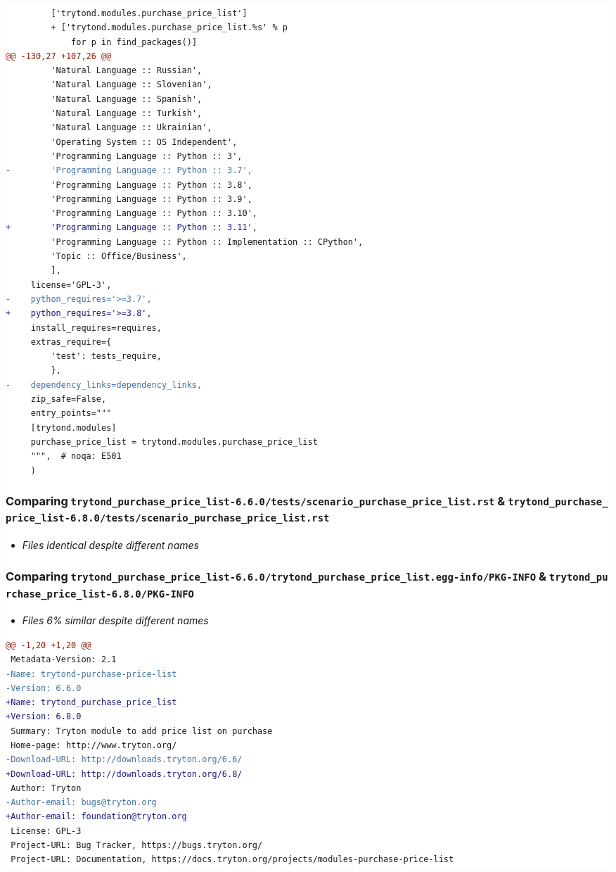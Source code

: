 ```diff
         ['trytond.modules.purchase_price_list']
         + ['trytond.modules.purchase_price_list.%s' % p
             for p in find_packages()]
@@ -130,27 +107,26 @@
         'Natural Language :: Russian',
         'Natural Language :: Slovenian',
         'Natural Language :: Spanish',
         'Natural Language :: Turkish',
         'Natural Language :: Ukrainian',
         'Operating System :: OS Independent',
         'Programming Language :: Python :: 3',
-        'Programming Language :: Python :: 3.7',
         'Programming Language :: Python :: 3.8',
         'Programming Language :: Python :: 3.9',
         'Programming Language :: Python :: 3.10',
+        'Programming Language :: Python :: 3.11',
         'Programming Language :: Python :: Implementation :: CPython',
         'Topic :: Office/Business',
         ],
     license='GPL-3',
-    python_requires='>=3.7',
+    python_requires='>=3.8',
     install_requires=requires,
     extras_require={
         'test': tests_require,
         },
-    dependency_links=dependency_links,
     zip_safe=False,
     entry_points="""
     [trytond.modules]
     purchase_price_list = trytond.modules.purchase_price_list
     """,  # noqa: E501
     )
```

### Comparing `trytond_purchase_price_list-6.6.0/tests/scenario_purchase_price_list.rst` & `trytond_purchase_price_list-6.8.0/tests/scenario_purchase_price_list.rst`

 * *Files identical despite different names*

### Comparing `trytond_purchase_price_list-6.6.0/trytond_purchase_price_list.egg-info/PKG-INFO` & `trytond_purchase_price_list-6.8.0/PKG-INFO`

 * *Files 6% similar despite different names*

```diff
@@ -1,20 +1,20 @@
 Metadata-Version: 2.1
-Name: trytond-purchase-price-list
-Version: 6.6.0
+Name: trytond_purchase_price_list
+Version: 6.8.0
 Summary: Tryton module to add price list on purchase
 Home-page: http://www.tryton.org/
-Download-URL: http://downloads.tryton.org/6.6/
+Download-URL: http://downloads.tryton.org/6.8/
 Author: Tryton
-Author-email: bugs@tryton.org
+Author-email: foundation@tryton.org
 License: GPL-3
 Project-URL: Bug Tracker, https://bugs.tryton.org/
 Project-URL: Documentation, https://docs.tryton.org/projects/modules-purchase-price-list
```